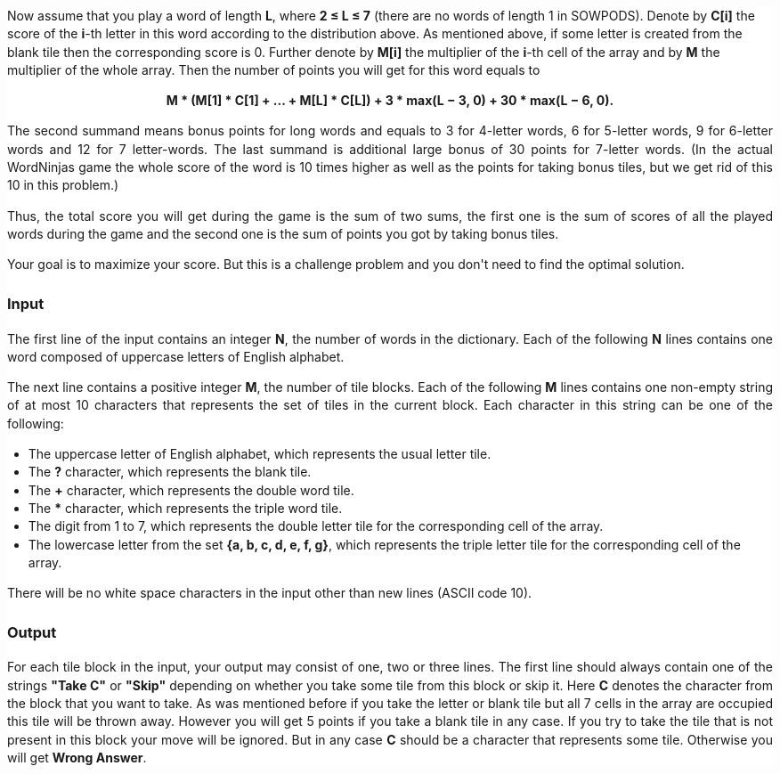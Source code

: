 Now assume that you play a word of length <b>L</b>, where <b>2 &le; L &le; 7</b> (there are no words of length 1 in SOWPODS). Denote by <b>C[i]</b> the score of the <b>i</b>-th letter in this word according to the distribution above. As mentioned above, if some letter is created from the blank tile then the corresponding score is 0. Further denote by <b>M[i]</b> the multiplier of the <b>i</b>-th cell of the array and by <b>M</b> the multiplier of the whole array. Then the number of points you will get for this word equals to
</p>
<p style="text-align:center">
<b>M * (M[1] * C[1] + ... + M[L] * C[L]) + 3 * max(L &minus; 3, 0) + 30 * max(L &minus; 6, 0).</b>
</p>
<p style="text-align:justify">
The second summand means bonus points for long words and equals to 3 for 4-letter words, 6 for 5-letter words, 9 for 6-letter words and 12 for 7 letter-words. The last summand is additional large bonus of 30 points for 7-letter words. (In the actual WordNinjas game the whole score of the word is 10 times higher as well as the points for taking bonus tiles, but we get rid of this 10 in this problem.)
</p>
<p style="text-align:justify">
Thus, the total score you will get during the game is the sum of two sums, the first one is the sum of scores of all the played words during the game and the second one is the sum of points you got by taking bonus tiles.
</p>
<p style="text-align:justify">
Your goal is to maximize your score. But this is a challenge problem and you don't need to find the optimal solution.
</p>
<h3>Input</h3>
<p style="text-align:justify">
The first line of the input contains an integer <b>N</b>, the number of words in the dictionary. Each of the following <b>N</b> lines contains one word composed of uppercase letters of English alphabet.
</p>
<p style="text-align:justify">
The next line contains a positive integer <b>M</b>, the number of tile blocks. Each of the following <b>M</b> lines contains one non-empty string of at most 10 characters that represents the set of tiles in the current block. Each character in this string can be one of the following:
</p>
<p style="text-align:justify">
<ul>
<li>The uppercase letter of English alphabet, which represents the usual letter tile.</li>
<li>The <b>?</b> character, which represents the blank tile.</li>
<li>The <b>+</b> character, which represents the double word tile.</li>
<li>The <b>*</b> character, which represents the triple word tile.</li>
<li>The digit from 1 to 7, which represents the double letter tile for the corresponding cell of the array.</li>
<li>The lowercase letter from the set <b>{a, b, c, d, e, f, g}</b>, which represents the triple letter tile for the corresponding cell of the array.</li>
</ul>
</p>
<p style="text-align:justify">
There will be no white space characters in the input other than new lines (ASCII code 10).
</p>
<h3>Output</h3>
<p style="text-align:justify">
For each tile block in the input, your output may consist of one, two or three lines. The first line should always contain one of the strings <b>"Take C"</b> or <b>"Skip"</b> depending on whether you take some tile from this block or skip it. Here <b>C</b> denotes the character from the block that you want to take. As was mentioned before if you take the letter or blank tile but all 7 cells in the array are occupied this tile will be thrown away. However you will get 5 points if you take a blank tile in any case. If you try to take the tile that is not present in this block your move will be ignored. But in any case <b>C</b> should be a character that represents some tile. Otherwise you will get <b>Wrong Answer</b>.
</p>
<p style="text-align:justify">